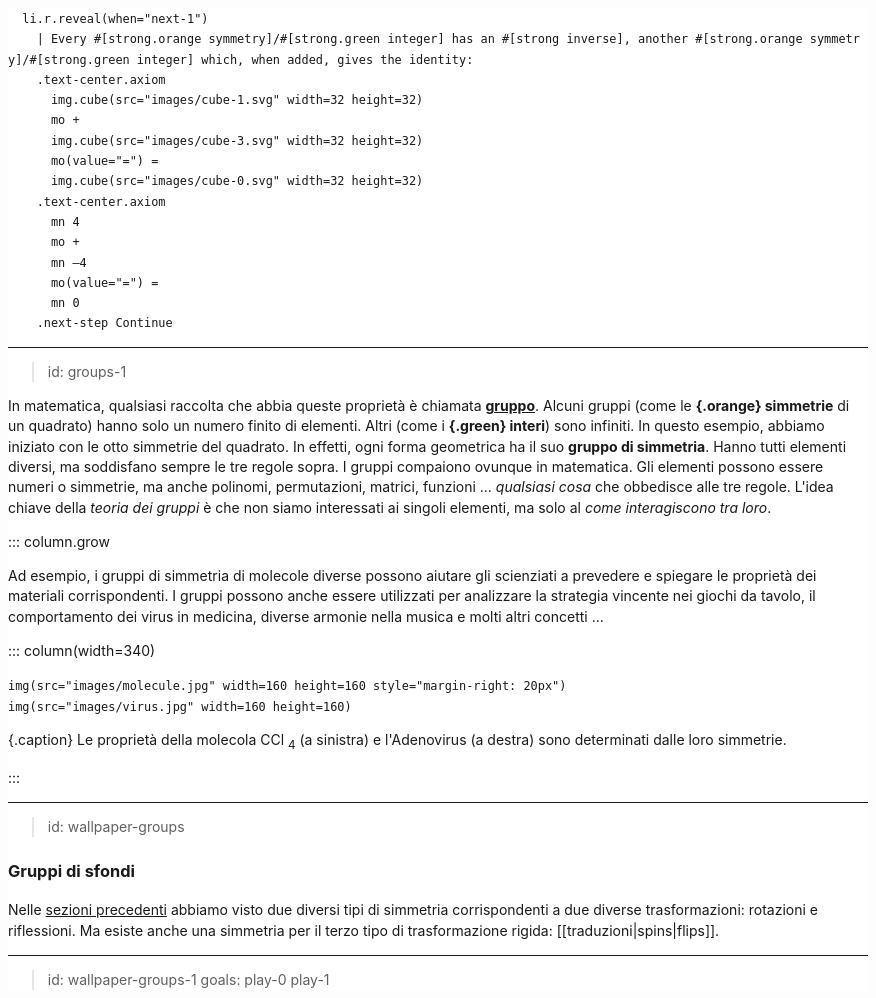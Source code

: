       li.r.reveal(when="next-1")
        | Every #[strong.orange symmetry]/#[strong.green integer] has an #[strong inverse], another #[strong.orange symmetry]/#[strong.green integer] which, when added, gives the identity:
        .text-center.axiom 
          img.cube(src="images/cube-1.svg" width=32 height=32)
          mo +
          img.cube(src="images/cube-3.svg" width=32 height=32)
          mo(value="=") =
          img.cube(src="images/cube-0.svg" width=32 height=32)
        .text-center.axiom 
          mn 4
          mo +
          mn –4
          mo(value="=") =
          mn 0
        .next-step Continue 

---
> id: groups-1

In matematica, qualsiasi raccolta che abbia queste proprietà è chiamata [__gruppo__](gloss:group). Alcuni gruppi (come le __{.orange} simmetrie__ di un quadrato) hanno solo un numero finito di elementi. Altri (come i __{.green} interi__) sono infiniti. In questo esempio, abbiamo iniziato con le otto simmetrie del quadrato. In effetti, ogni forma geometrica ha il suo __gruppo di simmetria__. Hanno tutti elementi diversi, ma soddisfano sempre le tre regole sopra. I gruppi compaiono ovunque in matematica. Gli elementi possono essere numeri o simmetrie, ma anche polinomi, permutazioni, matrici, funzioni ... _qualsiasi cosa_ che obbedisce alle tre regole. L'idea chiave della _teoria dei gruppi_ è che non siamo interessati ai singoli elementi, ma solo al _come interagiscono tra loro_.

::: column.grow

Ad esempio, i gruppi di simmetria di molecole diverse possono aiutare gli scienziati a prevedere e spiegare le proprietà dei materiali corrispondenti. I gruppi possono anche essere utilizzati per analizzare la strategia vincente nei giochi da tavolo, il comportamento dei virus in medicina, diverse armonie nella musica e molti altri concetti ...

::: column(width=340)

    img(src="images/molecule.jpg" width=160 height=160 style="margin-right: 20px")
    img(src="images/virus.jpg" width=160 height=160)

{.caption} Le proprietà della molecola CCl <sub>4</sub> (a sinistra) e l'Adenovirus (a destra) sono determinati dalle loro simmetrie.

:::

---
> id: wallpaper-groups

### Gruppi di sfondi

Nelle [sezioni precedenti](/course/transformations/symmetry) abbiamo visto due diversi tipi di simmetria corrispondenti a due diverse trasformazioni: rotazioni e riflessioni. Ma esiste anche una simmetria per il terzo tipo di trasformazione rigida: [[traduzioni|spins|flips]]. 

---
> id: wallpaper-groups-1
> goals: play-0 play-1
